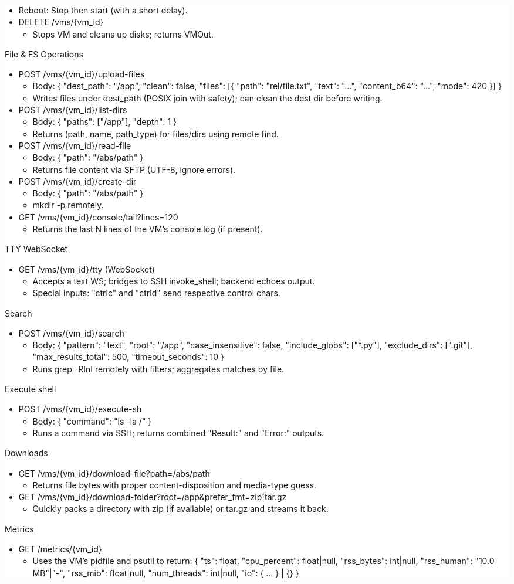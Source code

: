   - Reboot: Stop then start (with a short delay).
- DELETE /vms/{vm_id}
  - Stops VM and cleans up disks; returns VMOut.

File & FS Operations
- POST /vms/{vm_id}/upload-files
  - Body: { "dest_path": "/app", "clean": false, "files": [{ "path": "rel/file.txt", "text": "...", "content_b64": "...", "mode": 420 }] }
  - Writes files under dest_path (POSIX join with safety); can clean the dest dir before writing.
- POST /vms/{vm_id}/list-dirs
  - Body: { "paths": ["/app"], "depth": 1 }
  - Returns (path, name, path_type) for files/dirs using remote find.
- POST /vms/{vm_id}/read-file
  - Body: { "path": "/abs/path" }
  - Returns file content via SFTP (UTF-8, ignore errors).
- POST /vms/{vm_id}/create-dir
  - Body: { "path": "/abs/path" }
  - mkdir -p remotely.
- GET /vms/{vm_id}/console/tail?lines=120
  - Returns the last N lines of the VM’s console.log (if present).

TTY WebSocket
- GET /vms/{vm_id}/tty (WebSocket)
  - Accepts a text WS; bridges to SSH invoke_shell; backend echoes output.
  - Special inputs: "ctrlc" and "ctrld" send respective control chars.

Search
- POST /vms/{vm_id}/search
  - Body: {
      "pattern": "text",
      "root": "/app",
      "case_insensitive": false,
      "include_globs": ["*.py"],
      "exclude_dirs": [".git"],
      "max_results_total": 500,
      "timeout_seconds": 10
    }
  - Runs grep -RInI remotely with filters; aggregates matches by file.

Execute shell
- POST /vms/{vm_id}/execute-sh
  - Body: { "command": "ls -la /" }
  - Runs a command via SSH; returns combined "Result:" and "Error:" outputs.

Downloads
- GET /vms/{vm_id}/download-file?path=/abs/path
  - Returns file bytes with proper content-disposition and media-type guess.
- GET /vms/{vm_id}/download-folder?root=/app&prefer_fmt=zip|tar.gz
  - Quickly packs a directory with zip (if available) or tar.gz and streams it back.

Metrics
- GET /metrics/{vm_id}
  - Uses the VM’s pidfile and psutil to return:
    {
      "ts": float,
      "cpu_percent": float|null,
      "rss_bytes": int|null,
      "rss_human": "10.0 MB"|"-",
      "rss_mib": float|null,
      "num_threads": int|null,
      "io": { ... } | {}
    }
